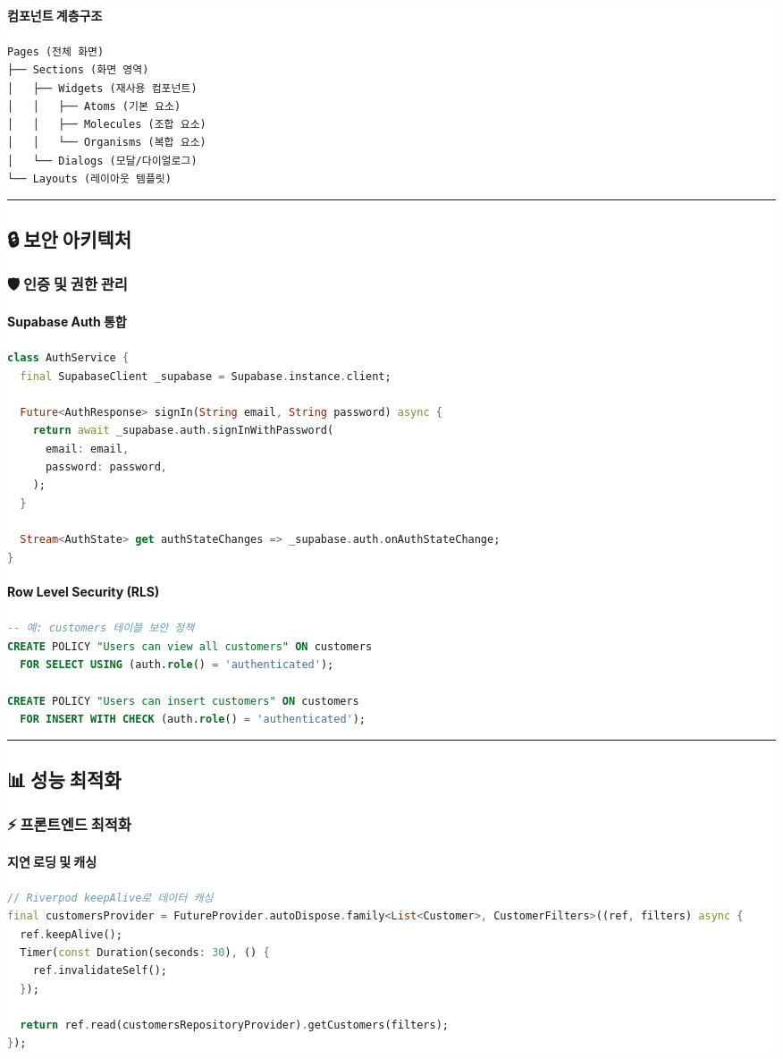 #### **컴포넌트 계층구조**
```
Pages (전체 화면)
├── Sections (화면 영역)
│   ├── Widgets (재사용 컴포넌트)
│   │   ├── Atoms (기본 요소)
│   │   ├── Molecules (조합 요소)
│   │   └── Organisms (복합 요소)
│   └── Dialogs (모달/다이얼로그)
└── Layouts (레이아웃 템플릿)
```

---

## 🔒 보안 아키텍처

### 🛡️ 인증 및 권한 관리

#### **Supabase Auth 통합**
```dart
class AuthService {
  final SupabaseClient _supabase = Supabase.instance.client;
  
  Future<AuthResponse> signIn(String email, String password) async {
    return await _supabase.auth.signInWithPassword(
      email: email,
      password: password,
    );
  }
  
  Stream<AuthState> get authStateChanges => _supabase.auth.onAuthStateChange;
}
```

#### **Row Level Security (RLS)**
```sql
-- 예: customers 테이블 보안 정책
CREATE POLICY "Users can view all customers" ON customers
  FOR SELECT USING (auth.role() = 'authenticated');

CREATE POLICY "Users can insert customers" ON customers
  FOR INSERT WITH CHECK (auth.role() = 'authenticated');
```

---

## 📊 성능 최적화

### ⚡ 프론트엔드 최적화

#### **지연 로딩 및 캐싱**
```dart
// Riverpod keepAlive로 데이터 캐싱
final customersProvider = FutureProvider.autoDispose.family<List<Customer>, CustomerFilters>((ref, filters) async {
  ref.keepAlive();
  Timer(const Duration(seconds: 30), () {
    ref.invalidateSelf();
  });
  
  return ref.read(customersRepositoryProvider).getCustomers(filters);
});
```
